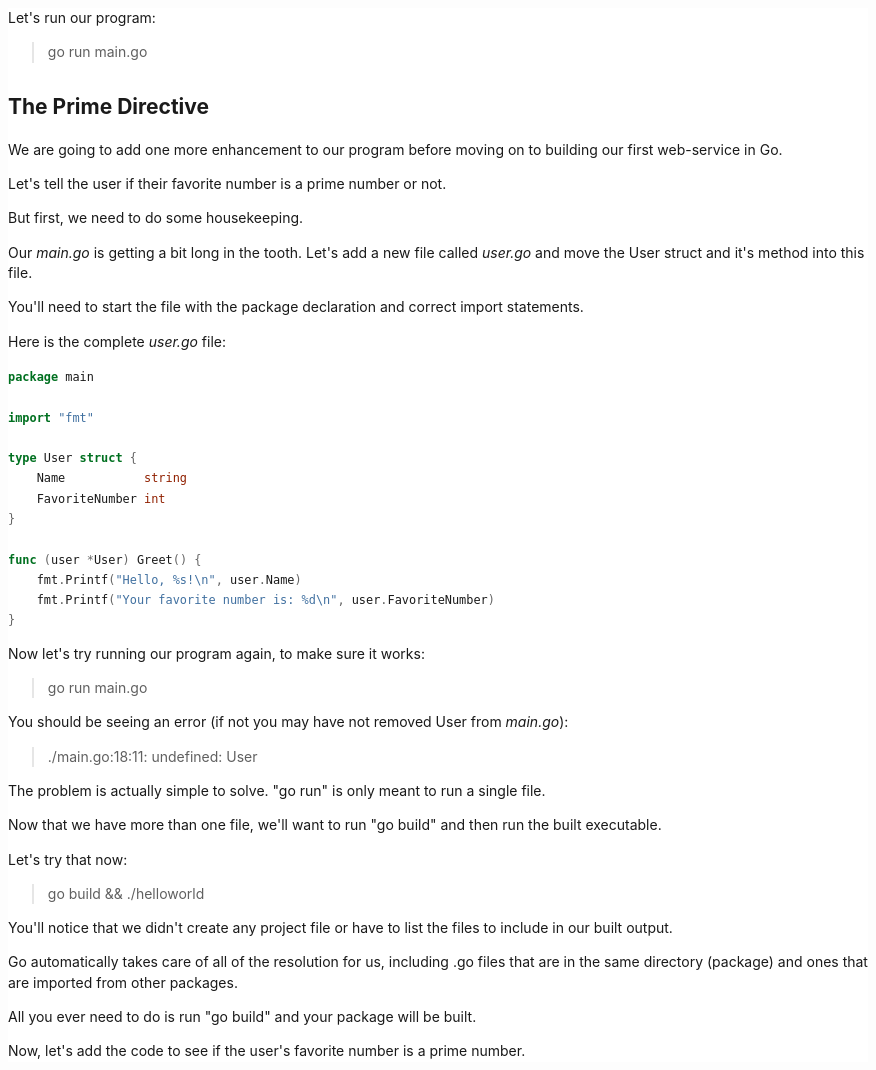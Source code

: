 Let's run our program:
> go run main.go

## The Prime Directive

We are going to add one more enhancement to our program before moving on to building our first web-service in Go.

Let's tell the user if their favorite number is a prime number or not.

But first, we need to do some housekeeping.

Our *main.go* is getting a bit long in the tooth.  Let's add a new file called *user.go* and move the User struct and it's method into this file.

You'll need to start the file with the package declaration and correct import statements.

Here is the complete *user.go* file:

```go
package main

import "fmt"

type User struct {
	Name           string
	FavoriteNumber int
}

func (user *User) Greet() {
	fmt.Printf("Hello, %s!\n", user.Name)
	fmt.Printf("Your favorite number is: %d\n", user.FavoriteNumber)
}
```

Now let's try running our program again, to make sure it works:
> go run main.go

You should be seeing an error (if not you may have not removed User from *main.go*):
> ./main.go:18:11: undefined: User

The problem is actually simple to solve.  "go run" is only meant to run a single file.

Now that we have more than one file, we'll want to run "go build" and then run the built executable.

Let's try that now:
> go build && ./helloworld

You'll notice that we didn't create any project file or have to list the files to include in our built output.

Go automatically takes care of all of the resolution for us, including .go files that are in the same directory (package) and ones that are imported from other packages.

All you ever need to do is run "go build" and your package will be built.

Now, let's add the code to see if the user's favorite number is a prime number.
